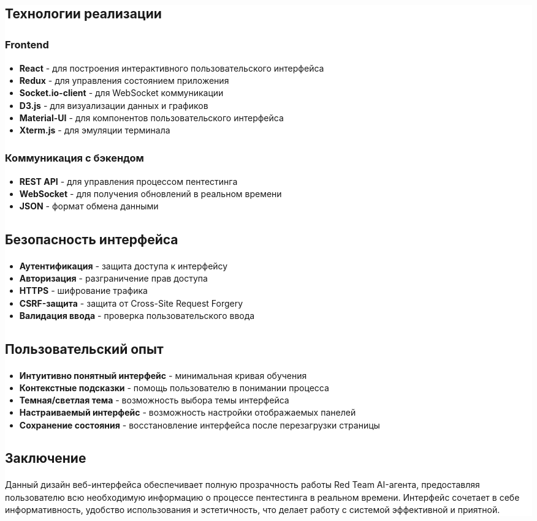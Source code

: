 ## Технологии реализации

### Frontend

- **React** - для построения интерактивного пользовательского интерфейса
- **Redux** - для управления состоянием приложения
- **Socket.io-client** - для WebSocket коммуникации
- **D3.js** - для визуализации данных и графиков
- **Material-UI** - для компонентов пользовательского интерфейса
- **Xterm.js** - для эмуляции терминала

### Коммуникация с бэкендом

- **REST API** - для управления процессом пентестинга
- **WebSocket** - для получения обновлений в реальном времени
- **JSON** - формат обмена данными

## Безопасность интерфейса

- **Аутентификация** - защита доступа к интерфейсу
- **Авторизация** - разграничение прав доступа
- **HTTPS** - шифрование трафика
- **CSRF-защита** - защита от Cross-Site Request Forgery
- **Валидация ввода** - проверка пользовательского ввода

## Пользовательский опыт

- **Интуитивно понятный интерфейс** - минимальная кривая обучения
- **Контекстные подсказки** - помощь пользователю в понимании процесса
- **Темная/светлая тема** - возможность выбора темы интерфейса
- **Настраиваемый интерфейс** - возможность настройки отображаемых панелей
- **Сохранение состояния** - восстановление интерфейса после перезагрузки страницы

## Заключение

Данный дизайн веб-интерфейса обеспечивает полную прозрачность работы Red Team AI-агента, предоставляя пользователю всю необходимую информацию о процессе пентестинга в реальном времени. Интерфейс сочетает в себе информативность, удобство использования и эстетичность, что делает работу с системой эффективной и приятной.
